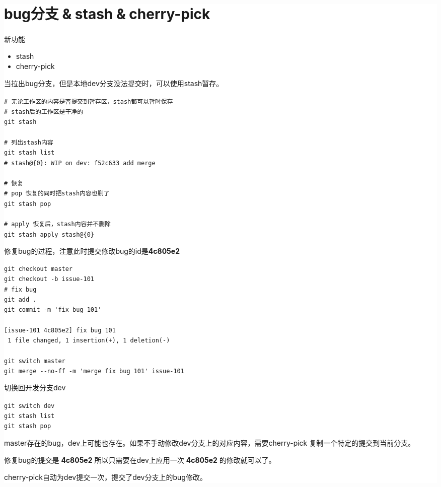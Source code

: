 # bug分支 & stash & cherry-pick

新功能

- stash
- cherry-pick

当拉出bug分支，但是本地dev分支没法提交时，可以使用stash暂存。

```
# 无论工作区的内容是否提交到暂存区，stash都可以暂时保存
# stash后的工作区是干净的
git stash

# 列出stash内容
git stash list
# stash@{0}: WIP on dev: f52c633 add merge

# 恢复
# pop 恢复的同时把stash内容也删了
git stash pop

# apply 恢复后，stash内容并不删除
git stash apply stash@{0}
```

修复bug的过程，注意此时提交修改bug的id是**4c805e2**

```
git checkout master
git checkout -b issue-101
# fix bug
git add .
git commit -m 'fix bug 101'

[issue-101 4c805e2] fix bug 101
 1 file changed, 1 insertion(+), 1 deletion(-)
 
git switch master
git merge --no-ff -m 'merge fix bug 101' issue-101
```

切换回开发分支dev

```
git switch dev
git stash list
git stash pop
```

master存在的bug，dev上可能也存在。如果不手动修改dev分支上的对应内容，需要cherry-pick 复制一个特定的提交到当前分支。

修复bug的提交是 **4c805e2**  所以只需要在dev上应用一次  **4c805e2** 的修改就可以了。

cherry-pick自动为dev提交一次，提交了dev分支上的bug修改。

